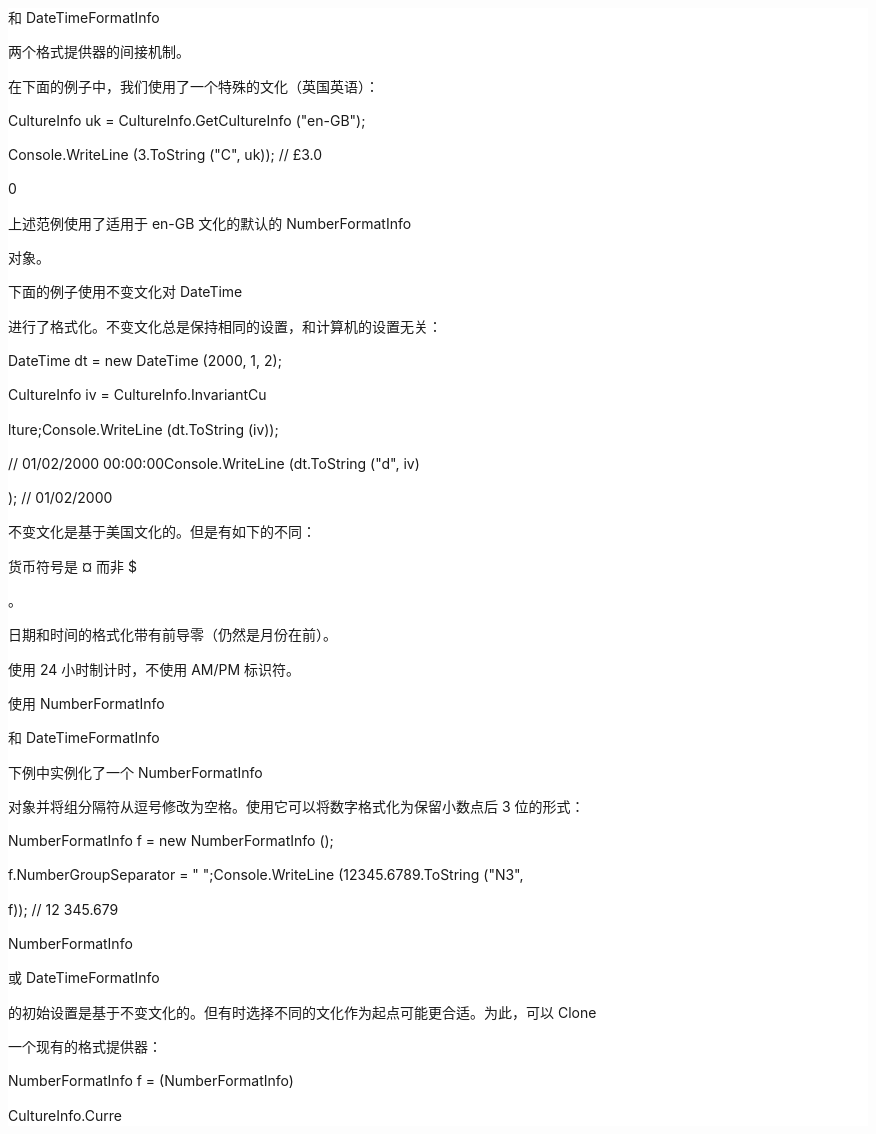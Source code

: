 和 DateTimeFormatInfo

两个格式提供器的间接机制。

在下面的例子中，我们使用了一个特殊的文化（英国英语）：

CultureInfo uk = CultureInfo.GetCultureInfo ("en-GB");

Console.WriteLine (3.ToString ("C", uk));   // £3.0

0

上述范例使用了适用于 en-GB 文化的默认的 NumberFormatInfo

对象。

下面的例子使用不变文化对 DateTime

进行了格式化。不变文化总是保持相同的设置，和计算机的设置无关：

DateTime dt = new DateTime (2000, 1, 2);

CultureInfo iv = CultureInfo.InvariantCu

lture;Console.WriteLine (dt.ToString (iv));

// 01/02/2000 00:00:00Console.WriteLine (dt.ToString ("d", iv)

);    // 01/02/2000

不变文化是基于美国文化的。但是有如下的不同：

货币符号是 ¤ 而非 $

。

日期和时间的格式化带有前导零（仍然是月份在前）。

使用 24 小时制计时，不使用 AM/PM 标识符。

使用 NumberFormatInfo

和 DateTimeFormatInfo

下例中实例化了一个 NumberFormatInfo

对象并将组分隔符从逗号修改为空格。使用它可以将数字格式化为保留小数点后 3 位的形式：

NumberFormatInfo f = new NumberFormatInfo ();

f.NumberGroupSeparator = " ";Console.WriteLine (12345.6789.ToString ("N3",

f));  // 12 345.679

NumberFormatInfo

或 DateTimeFormatInfo

的初始设置是基于不变文化的。但有时选择不同的文化作为起点可能更合适。为此，可以 Clone

一个现有的格式提供器：

NumberFormatInfo f = (NumberFormatInfo)

CultureInfo.Curre
